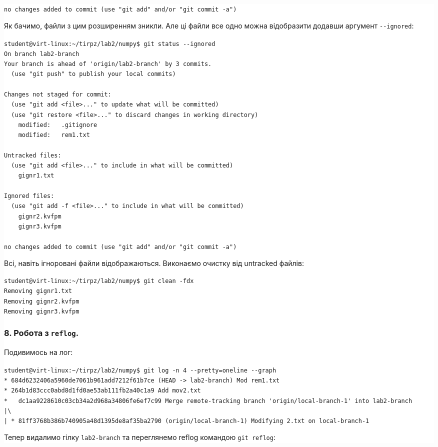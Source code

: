 ```
no changes added to commit (use "git add" and/or "git commit -a")
```

Як бачимо, файли з цим розширенням зникли. Але ці файли все одно можна відобразити додавши аргумент `--ignored`:

```
student@virt-linux:~/tirpz/lab2/numpy$ git status --ignored
On branch lab2-branch
Your branch is ahead of 'origin/lab2-branch' by 3 commits.
  (use "git push" to publish your local commits)

Changes not staged for commit:
  (use "git add <file>..." to update what will be committed)
  (use "git restore <file>..." to discard changes in working directory)
	modified:   .gitignore
	modified:   rem1.txt

Untracked files:
  (use "git add <file>..." to include in what will be committed)
	gignr1.txt

Ignored files:
  (use "git add -f <file>..." to include in what will be committed)
	gignr2.kvfpm
	gignr3.kvfpm

no changes added to commit (use "git add" and/or "git commit -a")
```

Всі, навіть ігноровані файли відображаються. Виконаємо очистку від untracked файлів:

```
student@virt-linux:~/tirpz/lab2/numpy$ git clean -fdx
Removing gignr1.txt
Removing gignr2.kvfpm
Removing gignr3.kvfpm
```

### 8.  Робота з `reflog`.

Подивимось на лог:

```
student@virt-linux:~/tirpz/lab2/numpy$ git log -n 4 --pretty=oneline --graph
* 684d6232406a5960de7061b961add7212f61b7ce (HEAD -> lab2-branch) Mod rem1.txt
* 264b1d83ccc0abd8d1fd0ae53ab111fb2a40c1a9 Add mov2.txt
*   dc1aa9228610c03cb34a2d968a34806fe6ef7c99 Merge remote-tracking branch 'origin/local-branch-1' into lab2-branch
|\  
| * 81ff3768b386b740905a48d1395de8af35ba2790 (origin/local-branch-1) Modifying 2.txt on local-branch-1
```

Тепер видалимо гілку `lab2-branch` та переглянемо reflog командою `git reflog`:
